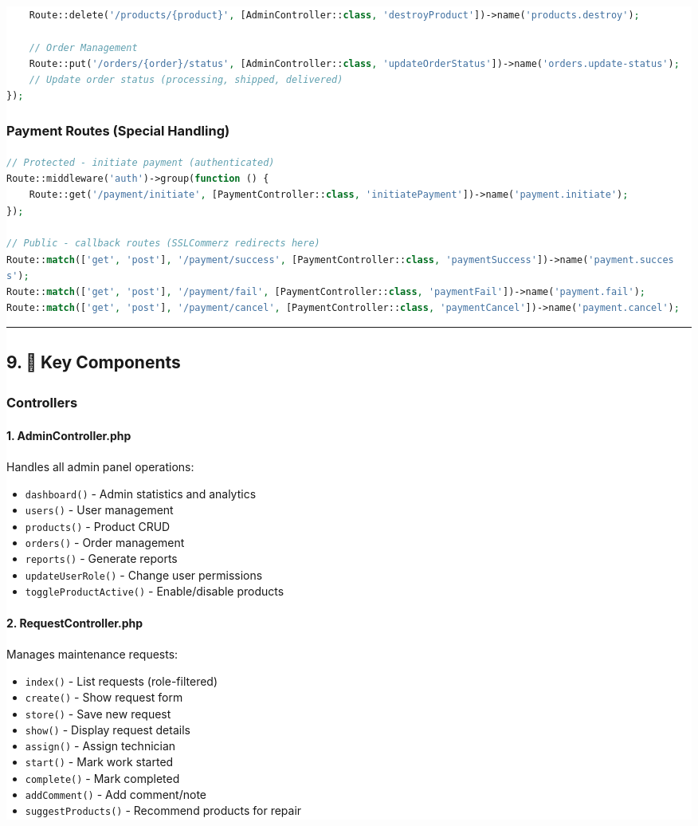 ```php
    Route::delete('/products/{product}', [AdminController::class, 'destroyProduct'])->name('products.destroy');
    
    // Order Management
    Route::put('/orders/{order}/status', [AdminController::class, 'updateOrderStatus'])->name('orders.update-status');
    // Update order status (processing, shipped, delivered)
});
```

### Payment Routes (Special Handling)

```php
// Protected - initiate payment (authenticated)
Route::middleware('auth')->group(function () {
    Route::get('/payment/initiate', [PaymentController::class, 'initiatePayment'])->name('payment.initiate');
});

// Public - callback routes (SSLCommerz redirects here)
Route::match(['get', 'post'], '/payment/success', [PaymentController::class, 'paymentSuccess'])->name('payment.success');
Route::match(['get', 'post'], '/payment/fail', [PaymentController::class, 'paymentFail'])->name('payment.fail');
Route::match(['get', 'post'], '/payment/cancel', [PaymentController::class, 'paymentCancel'])->name('payment.cancel');
```

---

## 9. 🧩 Key Components

### Controllers

#### 1. **AdminController.php**
Handles all admin panel operations:
- `dashboard()` - Admin statistics and analytics
- `users()` - User management
- `products()` - Product CRUD
- `orders()` - Order management
- `reports()` - Generate reports
- `updateUserRole()` - Change user permissions
- `toggleProductActive()` - Enable/disable products

#### 2. **RequestController.php**
Manages maintenance requests:
- `index()` - List requests (role-filtered)
- `create()` - Show request form
- `store()` - Save new request
- `show()` - Display request details
- `assign()` - Assign technician
- `start()` - Mark work started
- `complete()` - Mark completed
- `addComment()` - Add comment/note
- `suggestProducts()` - Recommend products for repair
